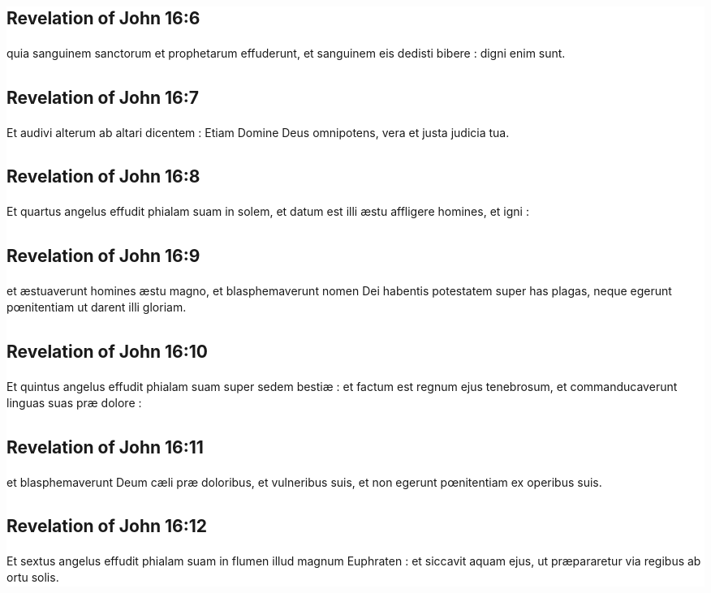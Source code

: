 
<a id="org1fdbedd"></a>

## Revelation of John 16:6

quia sanguinem sanctorum et prophetarum effuderunt, et sanguinem eis dedisti bibere : digni enim sunt.


<a id="org1b8c759"></a>

## Revelation of John 16:7

Et audivi alterum ab altari dicentem : Etiam Domine Deus omnipotens, vera et justa judicia tua.


<a id="org3239e9f"></a>

## Revelation of John 16:8

Et quartus angelus effudit phialam suam in solem, et datum est illi æstu affligere homines, et igni :


<a id="orgbd029ad"></a>

## Revelation of John 16:9

et æstuaverunt homines æstu magno, et blasphemaverunt nomen Dei habentis potestatem super has plagas, neque egerunt pœnitentiam ut darent illi gloriam.


<a id="org938cd72"></a>

## Revelation of John 16:10

Et quintus angelus effudit phialam suam super sedem bestiæ : et factum est regnum ejus tenebrosum, et commanducaverunt linguas suas præ dolore :


<a id="org0195eb3"></a>

## Revelation of John 16:11

et blasphemaverunt Deum cæli præ doloribus, et vulneribus suis, et non egerunt pœnitentiam ex operibus suis.


<a id="orgec34f4d"></a>

## Revelation of John 16:12

Et sextus angelus effudit phialam suam in flumen illud magnum Euphraten : et siccavit aquam ejus, ut præpararetur via regibus ab ortu solis.

